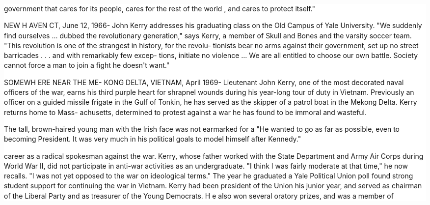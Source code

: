 government that cares for its people, 
cares for the rest of the world , and cares 
to protect itself." 

NEW H AVEN CT, June 12, 1966-
John Kerry addresses his graduating 
class on the Old Campus of Yale 
University. 
"We suddenly 
find 
ourselves ... dubbed the revolutionary 
generation," says Kerry, a member of 
Skull and Bones and the varsity soccer 
team. "This revolution is one of the 
strangest in history, for the revolu-
tionists bear no arms against their 
government, set up no street barricades 
. . . and with remarkably few excep-
tions, initiate no violence ... We are 
all entitled to choose our own battle. 
Society cannot force a man to join a 
fight he doesn't want." 

SOMEWH ERE NEAR THE ME-
KONG DELTA, VIETNAM, April 
1969- Lieutenant John Kerry, one of 
the most decorated naval officers of the 
war, earns his third purple heart for 
shrapnel wounds during his year-long 
tour of duty in Vietnam. Previously an 
officer on a guided missile frigate in the 
Gulf of Tonkin, he has served as the 
skipper of a patrol boat in the Mekong 
Delta. Kerry returns home to Mass-
achusetts, determined to protest against 
a war he has found to be immoral and 
wasteful. 

The tall, brown-haired young man with 
the Irish face was not earmarked for a 
"He wanted to go as far as possible, 
even to becoming President. It was very 
much in his political goals to model 
himself after Kennedy." 

career as a radical spokesman against 
the war. Kerry, whose father worked 
with the State Department and Army 
Air Corps during World War II, did not 
participate in anti-war activities as an 
undergraduate. "I think I was fairly 
moderate at that time," he now recalls. 
"I was not yet opposed to the war on 
ideological terms." The year he 
graduated a Yale Political Union poll 
found 
strong student 
support 
for 
continuing the war in Vietnam. Kerry 
had been president of the Union his 
junior year, and served as chairman of 
the Liberal Party and as treasurer of the 
Young Democrats. H e also won several 
oratory prizes, and was a member of 